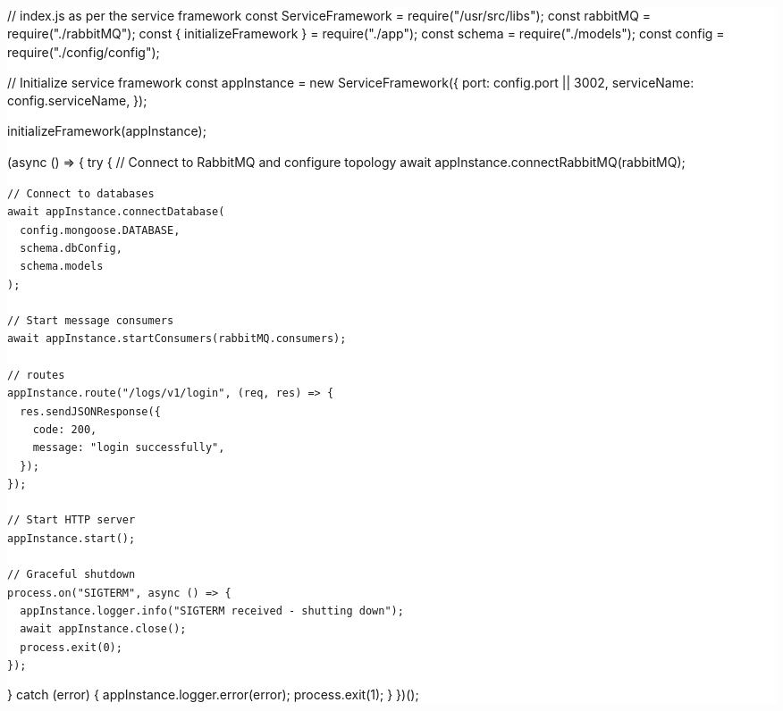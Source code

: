 




// index.js as per the service framework
const ServiceFramework = require("/usr/src/libs");
const rabbitMQ = require("./rabbitMQ");
const { initializeFramework } = require("./app");
const schema = require("./models");
const config = require("./config/config");

// Initialize service framework
const appInstance = new ServiceFramework({
  port: config.port || 3002,
  serviceName: config.serviceName,
});

initializeFramework(appInstance);

(async () => {
  try {
    // Connect to RabbitMQ and configure topology
    await appInstance.connectRabbitMQ(rabbitMQ);

    // Connect to databases
    await appInstance.connectDatabase(
      config.mongoose.DATABASE,
      schema.dbConfig,
      schema.models
    );

    // Start message consumers
    await appInstance.startConsumers(rabbitMQ.consumers);

    // routes
    appInstance.route("/logs/v1/login", (req, res) => {
      res.sendJSONResponse({
        code: 200,
        message: "login successfully",
      });
    });

    // Start HTTP server
    appInstance.start();

    // Graceful shutdown
    process.on("SIGTERM", async () => {
      appInstance.logger.info("SIGTERM received - shutting down");
      await appInstance.close();
      process.exit(0);
    });
  } catch (error) {
    appInstance.logger.error(error);
    process.exit(1);
  }
})();
